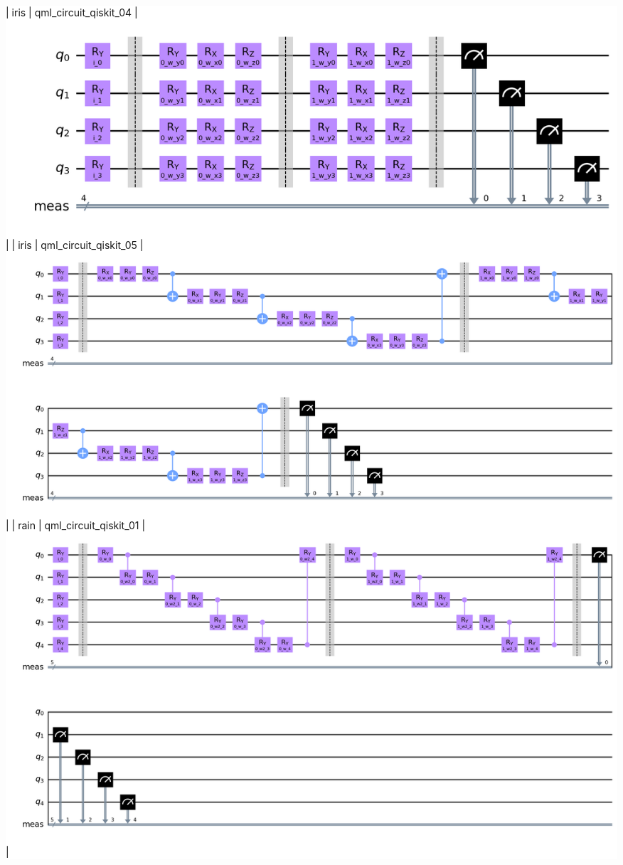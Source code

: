 | iris | qml_circuit_qiskit_04 | <img src="assets/iris-qml_circuit_qiskit_04-(4,2)-10-05-2022_19-38-21.png" alt="qml_circuit_qiskit_04" /> |
| iris | qml_circuit_qiskit_05 | <img src="assets/iris-qml_circuit_qiskit_05-(4,2)-10-05-2022_19-38-21.png" alt="qml_circuit_qiskit_05" /> |
| rain | qml_circuit_qiskit_01 | <img src="assets/rain-qml_circuit_qiskit_01-(5,2)-10-05-2022_19-38-21.png" alt="qml_circuit_qiskit_01" /> |